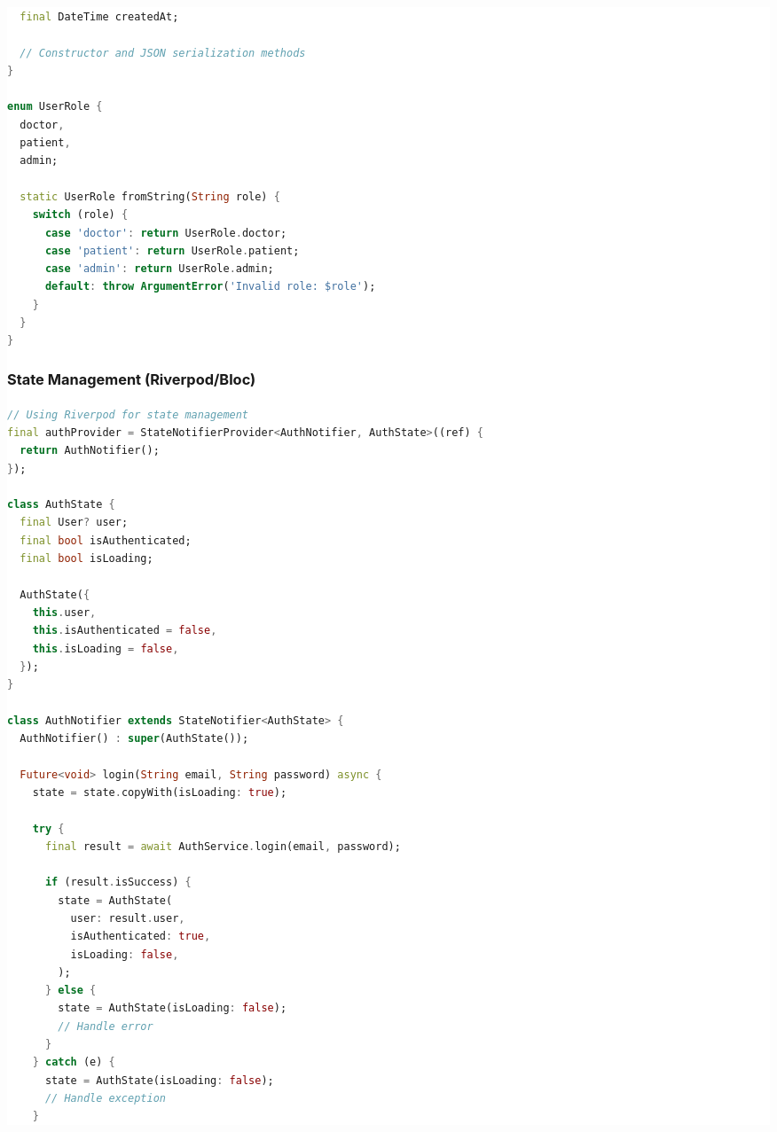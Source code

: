 ```dart
  final DateTime createdAt;
  
  // Constructor and JSON serialization methods
}

enum UserRole {
  doctor,
  patient,
  admin;
  
  static UserRole fromString(String role) {
    switch (role) {
      case 'doctor': return UserRole.doctor;
      case 'patient': return UserRole.patient;  
      case 'admin': return UserRole.admin;
      default: throw ArgumentError('Invalid role: $role');
    }
  }
}
```

### State Management (Riverpod/Bloc)
```dart
// Using Riverpod for state management
final authProvider = StateNotifierProvider<AuthNotifier, AuthState>((ref) {
  return AuthNotifier();
});

class AuthState {
  final User? user;
  final bool isAuthenticated;
  final bool isLoading;
  
  AuthState({
    this.user,
    this.isAuthenticated = false,
    this.isLoading = false,
  });
}

class AuthNotifier extends StateNotifier<AuthState> {
  AuthNotifier() : super(AuthState());
  
  Future<void> login(String email, String password) async {
    state = state.copyWith(isLoading: true);
    
    try {
      final result = await AuthService.login(email, password);
      
      if (result.isSuccess) {
        state = AuthState(
          user: result.user,
          isAuthenticated: true,
          isLoading: false,
        );
      } else {
        state = AuthState(isLoading: false);
        // Handle error
      }
    } catch (e) {
      state = AuthState(isLoading: false);
      // Handle exception
    }
```